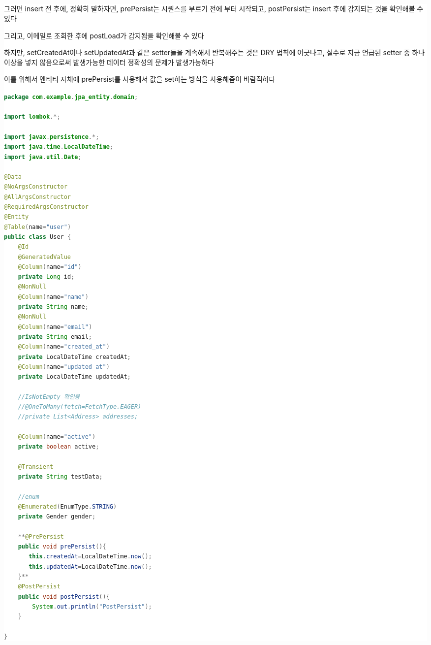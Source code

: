 그러면 insert 전 후에, 정확히 말하자면, prePersist는 시퀀스를 부르기 전에 부터 시작되고, postPersist는 insert 후에 감지되는 것을 확인해볼 수 있다

그리고, 이메일로 조회한 후에 postLoad가 감지됨을 확인해볼 수 있다

하지만, setCreatedAt이나 setUpdatedAt과 같은 setter들을 계속해서 반복해주는 것은 DRY 법칙에 어긋나고, 실수로 지금 언급된 setter 중 하나이상을 넣지 않음으로써 발생가능한 데이터 정확성의 문제가 발생가능하다

이를 위해서 엔티티 자체에 prePersist를 사용해서 값을 set하는 방식을 사용해줌이 바람직하다

```java
package com.example.jpa_entity.domain;

import lombok.*;

import javax.persistence.*;
import java.time.LocalDateTime;
import java.util.Date;

@Data
@NoArgsConstructor
@AllArgsConstructor
@RequiredArgsConstructor
@Entity
@Table(name="user")
public class User {
    @Id
    @GeneratedValue
    @Column(name="id")
    private Long id;
    @NonNull
    @Column(name="name")
    private String name;
    @NonNull
    @Column(name="email")
    private String email;
    @Column(name="created_at")
    private LocalDateTime createdAt;
    @Column(name="updated_at")
    private LocalDateTime updatedAt;

    //IsNotEmpty 확인용
    //@OneToMany(fetch=FetchType.EAGER)
    //private List<Address> addresses;

    @Column(name="active")
    private boolean active;

    @Transient
    private String testData;

    //enum
    @Enumerated(EnumType.STRING)
    private Gender gender;

    **@PrePersist
    public void prePersist(){
       this.createdAt=LocalDateTime.now();
       this.updatedAt=LocalDateTime.now();
    }**
    @PostPersist
    public void postPersist(){
        System.out.println("PostPersist");
    }

}
```